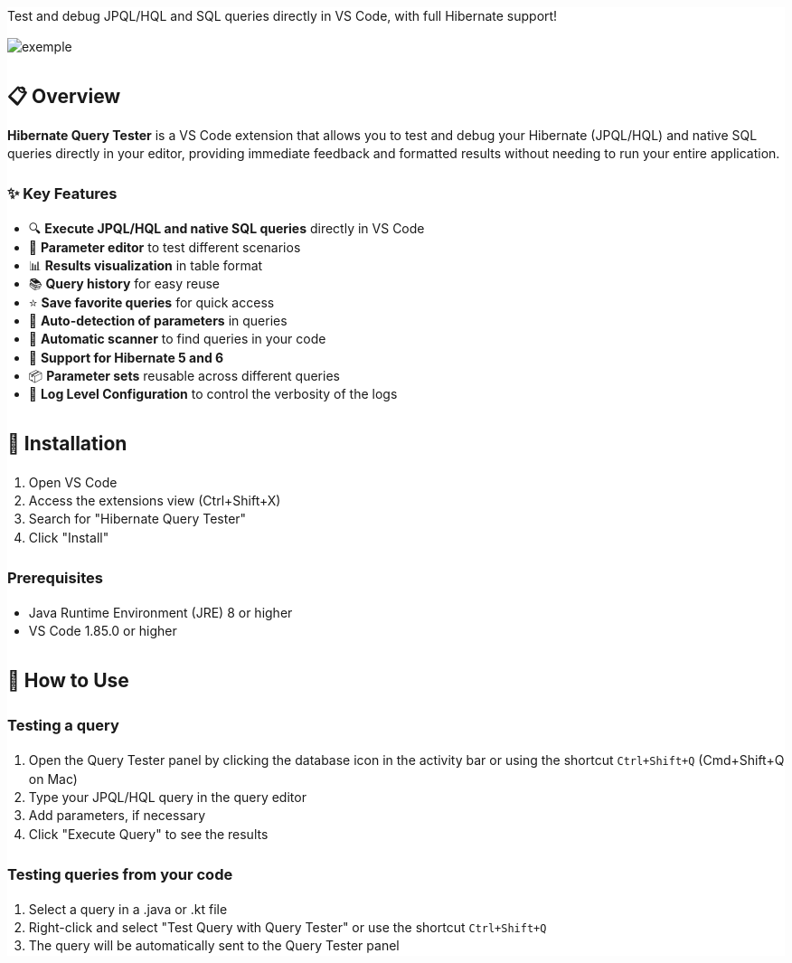 Test and debug JPQL/HQL and SQL queries directly in VS Code, with full Hibernate support!

![exemple](exemple.gif)

## 📋 Overview

**Hibernate Query Tester** is a VS Code extension that allows you to test and debug your Hibernate (JPQL/HQL) and native SQL queries directly in your editor, providing immediate feedback and formatted results without needing to run your entire application.

### ✨ Key Features

- 🔍 **Execute JPQL/HQL and native SQL queries** directly in VS Code
- 📝 **Parameter editor** to test different scenarios
- 📊 **Results visualization** in table format
- 📚 **Query history** for easy reuse
- ⭐ **Save favorite queries** for quick access
- 🔄 **Auto-detection of parameters** in queries
- 🔎 **Automatic scanner** to find queries in your code
- 🔧 **Support for Hibernate 5 and 6**
- 📦 **Parameter sets** reusable across different queries
- 📜 **Log Level Configuration** to control the verbosity of the logs

## 🔧 Installation

1. Open VS Code
2. Access the extensions view (Ctrl+Shift+X)
3. Search for "Hibernate Query Tester"
4. Click "Install"

### Prerequisites

- Java Runtime Environment (JRE) 8 or higher
- VS Code 1.85.0 or higher

## 🚀 How to Use

### Testing a query

1. Open the Query Tester panel by clicking the database icon in the activity bar or using the shortcut `Ctrl+Shift+Q` (Cmd+Shift+Q on Mac)
2. Type your JPQL/HQL query in the query editor
3. Add parameters, if necessary
4. Click "Execute Query" to see the results

### Testing queries from your code

1. Select a query in a .java or .kt file
2. Right-click and select "Test Query with Query Tester" or use the shortcut `Ctrl+Shift+Q`
3. The query will be automatically sent to the Query Tester panel
